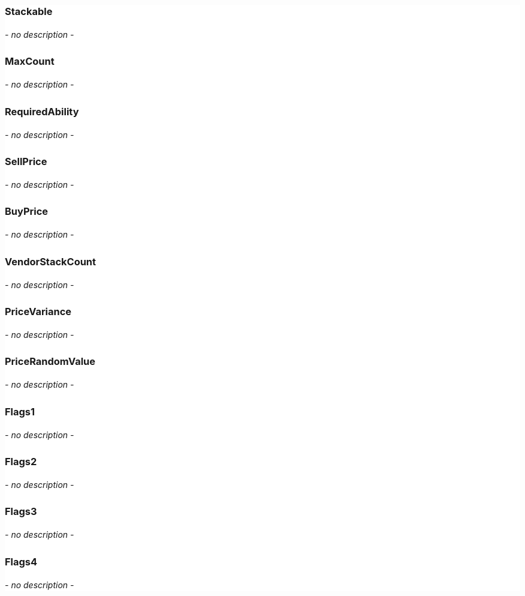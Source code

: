 ### Stackable
*- no description -*
&nbsp;

### MaxCount
*- no description -*
&nbsp;

### RequiredAbility
*- no description -*
&nbsp;

### SellPrice
*- no description -*
&nbsp;

### BuyPrice
*- no description -*
&nbsp;

### VendorStackCount
*- no description -*
&nbsp;

### PriceVariance
*- no description -*
&nbsp;

### PriceRandomValue
*- no description -*
&nbsp;

### Flags1
*- no description -*
&nbsp;

### Flags2
*- no description -*
&nbsp;

### Flags3
*- no description -*
&nbsp;

### Flags4
*- no description -*
&nbsp;
